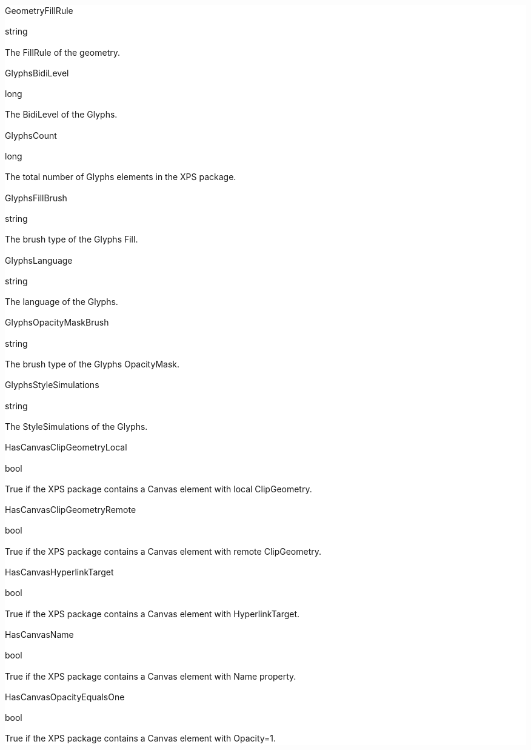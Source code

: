 <tr class="even">
<td align="left"><p>GeometryFillRule</p></td>
<td align="left"><p>string</p></td>
<td align="left"><p>The FillRule of the geometry.</p></td>
</tr>
<tr class="odd">
<td align="left"><p>GlyphsBidiLevel</p></td>
<td align="left"><p>long</p></td>
<td align="left"><p>The BidiLevel of the Glyphs.</p></td>
</tr>
<tr class="even">
<td align="left"><p>GlyphsCount</p></td>
<td align="left"><p>long</p></td>
<td align="left"><p>The total number of Glyphs elements in the XPS package.</p></td>
</tr>
<tr class="odd">
<td align="left"><p>GlyphsFillBrush</p></td>
<td align="left"><p>string</p></td>
<td align="left"><p>The brush type of the Glyphs Fill.</p></td>
</tr>
<tr class="even">
<td align="left"><p>GlyphsLanguage</p></td>
<td align="left"><p>string</p></td>
<td align="left"><p>The language of the Glyphs.</p></td>
</tr>
<tr class="odd">
<td align="left"><p>GlyphsOpacityMaskBrush</p></td>
<td align="left"><p>string</p></td>
<td align="left"><p>The brush type of the Glyphs OpacityMask.</p></td>
</tr>
<tr class="even">
<td align="left"><p>GlyphsStyleSimulations</p></td>
<td align="left"><p>string</p></td>
<td align="left"><p>The StyleSimulations of the Glyphs.</p></td>
</tr>
<tr class="odd">
<td align="left"><p>HasCanvasClipGeometryLocal</p></td>
<td align="left"><p>bool</p></td>
<td align="left"><p>True if the XPS package contains a Canvas element with local ClipGeometry.</p></td>
</tr>
<tr class="even">
<td align="left"><p>HasCanvasClipGeometryRemote</p></td>
<td align="left"><p>bool</p></td>
<td align="left"><p>True if the XPS package contains a Canvas element with remote ClipGeometry.</p></td>
</tr>
<tr class="odd">
<td align="left"><p>HasCanvasHyperlinkTarget</p></td>
<td align="left"><p>bool</p></td>
<td align="left"><p>True if the XPS package contains a Canvas element with HyperlinkTarget.</p></td>
</tr>
<tr class="even">
<td align="left"><p>HasCanvasName</p></td>
<td align="left"><p>bool</p></td>
<td align="left"><p>True if the XPS package contains a Canvas element with Name property.</p></td>
</tr>
<tr class="odd">
<td align="left"><p>HasCanvasOpacityEqualsOne</p></td>
<td align="left"><p>bool</p></td>
<td align="left"><p>True if the XPS package contains a Canvas element with Opacity=1.</p></td>
</tr>
<tr class="even">